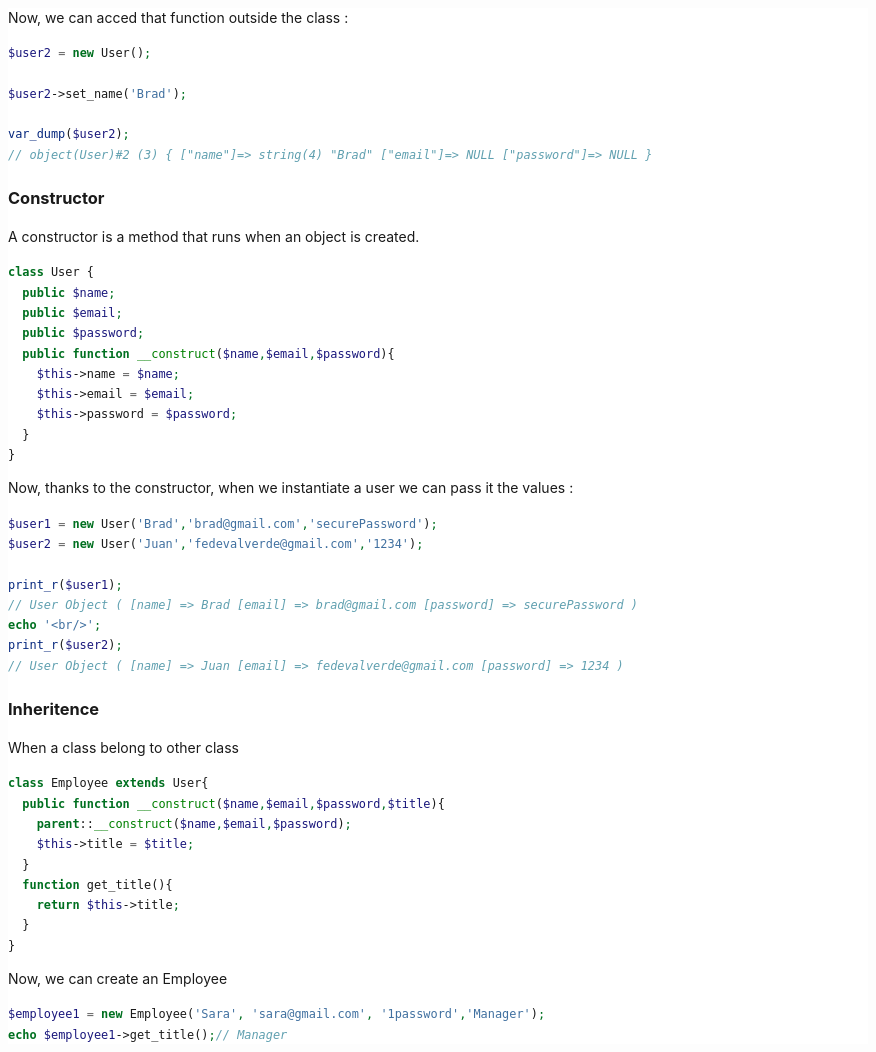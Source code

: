Now, we can acced that function outside the class :

```php
$user2 = new User();

$user2->set_name('Brad');

var_dump($user2);
// object(User)#2 (3) { ["name"]=> string(4) "Brad" ["email"]=> NULL ["password"]=> NULL }
```

### Constructor

A constructor is a method that runs when an object is created.

```php
class User {
  public $name;
  public $email;
  public $password;
  public function __construct($name,$email,$password){
    $this->name = $name;
    $this->email = $email;
    $this->password = $password;
  }
}
```

Now, thanks to the constructor, when we instantiate a user we can pass it the values :

```php
$user1 = new User('Brad','brad@gmail.com','securePassword');
$user2 = new User('Juan','fedevalverde@gmail.com','1234');

print_r($user1);
// User Object ( [name] => Brad [email] => brad@gmail.com [password] => securePassword )
echo '<br/>';
print_r($user2);
// User Object ( [name] => Juan [email] => fedevalverde@gmail.com [password] => 1234 )
```

### Inheritence

When a class belong to other class

```php
class Employee extends User{
  public function __construct($name,$email,$password,$title){
    parent::__construct($name,$email,$password);
    $this->title = $title;
  }
  function get_title(){
    return $this->title;
  }
}
```

Now, we can create an Employee

```php
$employee1 = new Employee('Sara', 'sara@gmail.com', '1password','Manager');
echo $employee1->get_title();// Manager
```
